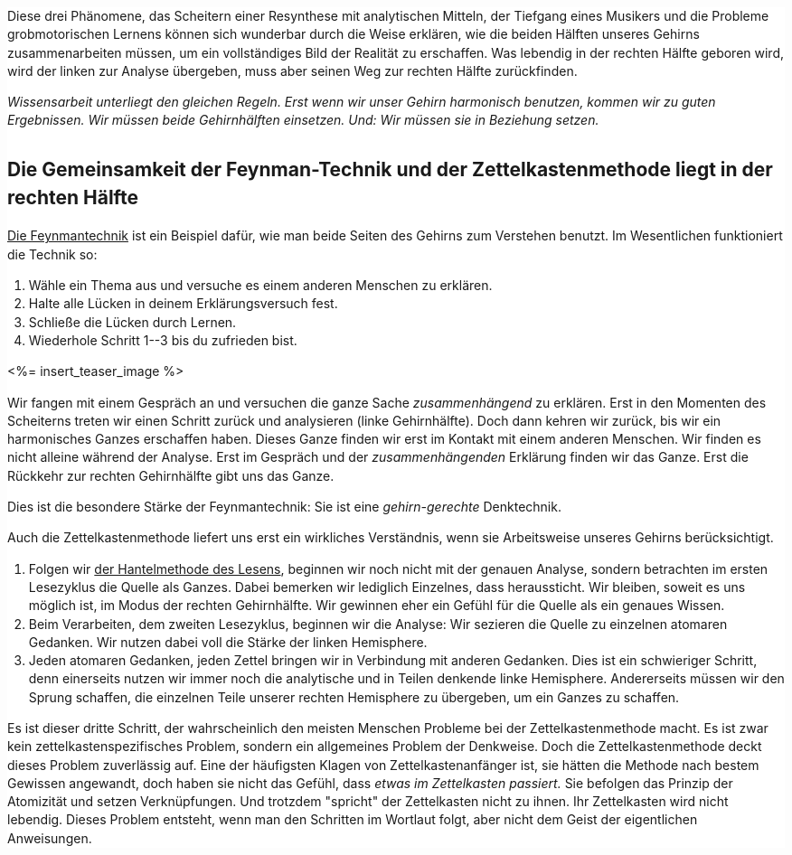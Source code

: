[^20230104moto]: Ein großer Teil dieser Probleme kann durch gute Lehrmethoden behoben werden. Dabei ist es erstaunlich, welche *seelische* Entwicklung Menschen erleben, wenn sie sich beim Erfolg erleben, wo sie Niederlage erwarten.

Diese drei Phänomene, das Scheitern einer Resynthese mit analytischen Mitteln, der Tiefgang eines Musikers und die Probleme grobmotorischen Lernens können sich wunderbar durch die Weise erklären, wie die beiden Hälften unseres Gehirns zusammenarbeiten müssen, um ein vollständiges Bild der Realität zu erschaffen. Was lebendig in der rechten Hälfte geboren wird, wird der linken zur Analyse übergeben, muss aber seinen Weg zur rechten Hälfte zurückfinden.

*Wissensarbeit unterliegt den gleichen Regeln. Erst wenn wir unser Gehirn harmonisch benutzen, kommen wir zu guten Ergebnissen. Wir müssen beide Gehirnhälften einsetzen. Und: Wir müssen sie in Beziehung setzen.*



<a href="" name="feynman-technique" id="feynman-technique"></a>

## Die Gemeinsamkeit der Feynman-Technik und der Zettelkastenmethode liegt in der rechten Hälfte

[Die Feynmantechnik](https://fs.blog/feynman-learning-technique/) ist ein Beispiel dafür, wie man beide Seiten des Gehirns zum Verstehen benutzt. Im Wesentlichen funktioniert die Technik so:

1. Wähle ein Thema aus und versuche es einem anderen Menschen zu erklären.
2. Halte alle Lücken in deinem Erklärungsversuch fest.
3. Schließe die Lücken durch Lernen.
4. Wiederhole Schritt 1--3 bis du zufrieden bist.


<%= insert_teaser_image %>

Wir fangen mit einem Gespräch an und versuchen die ganze Sache *zusammenhängend* zu erklären. Erst in den Momenten des Scheiterns treten wir einen Schritt zurück und analysieren (linke Gehirnhälfte). Doch dann kehren wir zurück, bis wir ein harmonisches Ganzes erschaffen haben. Dieses Ganze finden wir erst im Kontakt mit einem anderen Menschen. Wir finden es nicht alleine während der Analyse. Erst im Gespräch und der *zusammenhängenden* Erklärung finden wir das Ganze. Erst die Rückkehr zur rechten Gehirnhälfte gibt uns das Ganze.

Dies ist die besondere Stärke der Feynmantechnik: Sie ist eine *gehirn-gerechte* Denktechnik.

Auch die Zettelkastenmethode liefert uns erst ein wirkliches Verständnis, wenn sie Arbeitsweise unseres Gehirns berücksichtigt.

1. Folgen wir [der Hantelmethode des Lesens](https://zettelkasten.de/posts/barbell-method-reading/), beginnen wir noch nicht mit der genauen Analyse, sondern betrachten im ersten Lesezyklus die Quelle als Ganzes. Dabei bemerken wir lediglich Einzelnes, dass heraussticht. Wir bleiben, soweit es uns möglich ist, im Modus der rechten Gehirnhälfte. Wir gewinnen eher ein Gefühl für die Quelle als ein genaues Wissen.
2. Beim Verarbeiten, dem zweiten Lesezyklus, beginnen wir die Analyse: Wir sezieren die Quelle zu einzelnen atomaren Gedanken. Wir nutzen dabei voll die Stärke der linken Hemisphere.
3. Jeden atomaren Gedanken, jeden Zettel bringen wir in Verbindung mit anderen Gedanken. Dies ist ein schwieriger Schritt, denn einerseits nutzen wir immer noch die analytische und in Teilen denkende linke Hemisphere. Andererseits müssen wir den Sprung schaffen, die einzelnen Teile unserer rechten Hemisphere zu übergeben, um ein Ganzes zu schaffen.

Es ist dieser dritte Schritt, der wahrscheinlich den meisten Menschen Probleme bei der Zettelkastenmethode macht. Es ist zwar kein zettelkastenspezifisches Problem, sondern ein allgemeines Problem der Denkweise. Doch die Zettelkastenmethode deckt dieses Problem zuverlässig auf. Eine der häufigsten Klagen von Zettelkastenanfänger ist, sie hätten die Methode nach bestem Gewissen angewandt, doch haben sie nicht das Gefühl, dass *etwas im Zettelkasten passiert.* Sie befolgen das Prinzip der Atomizität und setzen Verknüpfungen. Und trotzdem "spricht" der Zettelkasten nicht zu ihnen. Ihr Zettelkasten wird nicht lebendig. Dieses Problem entsteht, wenn man den Schritten im Wortlaut folgt, aber nicht dem Geist der eigentlichen Anweisungen.


[^mcgilchrist2009]: Iain McGilchrist (2009): The Master and his Emissary. The Divided Brain and the Making of the Western World, Totton: Yale University Press. [Auf Amazon](https://amzn.to/3lNGg69)
[^20230109jazz]: Antiklassizistische Musikbewegungen basieren auf dem Missverständnis, dass Formalität und Lebendigkeit von Musik unvereinbar sind.